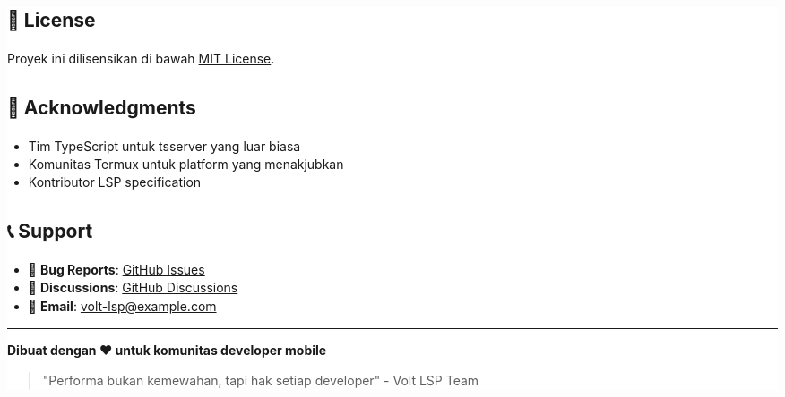 ## 📝 License

Proyek ini dilisensikan di bawah [MIT License](LICENSE).

## 🙏 Acknowledgments

- Tim TypeScript untuk tsserver yang luar biasa
- Komunitas Termux untuk platform yang menakjubkan
- Kontributor LSP specification

## 📞 Support

- 🐛 **Bug Reports**: [GitHub Issues](https://github.com/volt-lsp/volt-lsp/issues)
- 💬 **Discussions**: [GitHub Discussions](https://github.com/volt-lsp/volt-lsp/discussions)
- 📧 **Email**: volt-lsp@example.com

---

**Dibuat dengan ❤️ untuk komunitas developer mobile**

> "Performa bukan kemewahan, tapi hak setiap developer" - Volt LSP Team
